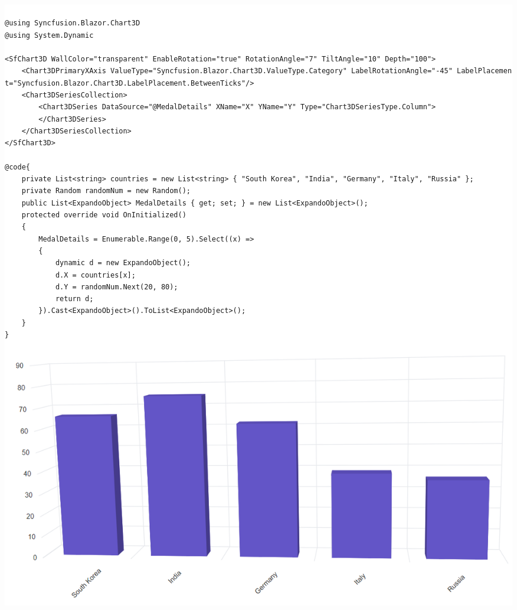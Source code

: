 ```cshtml

@using Syncfusion.Blazor.Chart3D
@using System.Dynamic

<SfChart3D WallColor="transparent" EnableRotation="true" RotationAngle="7" TiltAngle="10" Depth="100">
    <Chart3DPrimaryXAxis ValueType="Syncfusion.Blazor.Chart3D.ValueType.Category" LabelRotationAngle="-45" LabelPlacement="Syncfusion.Blazor.Chart3D.LabelPlacement.BetweenTicks"/>
    <Chart3DSeriesCollection>
        <Chart3DSeries DataSource="@MedalDetails" XName="X" YName="Y" Type="Chart3DSeriesType.Column">
        </Chart3DSeries>
    </Chart3DSeriesCollection>
</SfChart3D>

@code{
    private List<string> countries = new List<string> { "South Korea", "India", "Germany", "Italy", "Russia" };
    private Random randomNum = new Random();
    public List<ExpandoObject> MedalDetails { get; set; } = new List<ExpandoObject>();
    protected override void OnInitialized()
    {
        MedalDetails = Enumerable.Range(0, 5).Select((x) =>
        {
            dynamic d = new ExpandoObject();
            d.X = countries[x];
            d.Y = randomNum.Next(20, 80);
            return d;
        }).Cast<ExpandoObject>().ToList<ExpandoObject>();
    }
}

```

![Blazor Chart with ExpandoObject Binding](images/working-data/blazor-chart-expando-object-binding.png)
